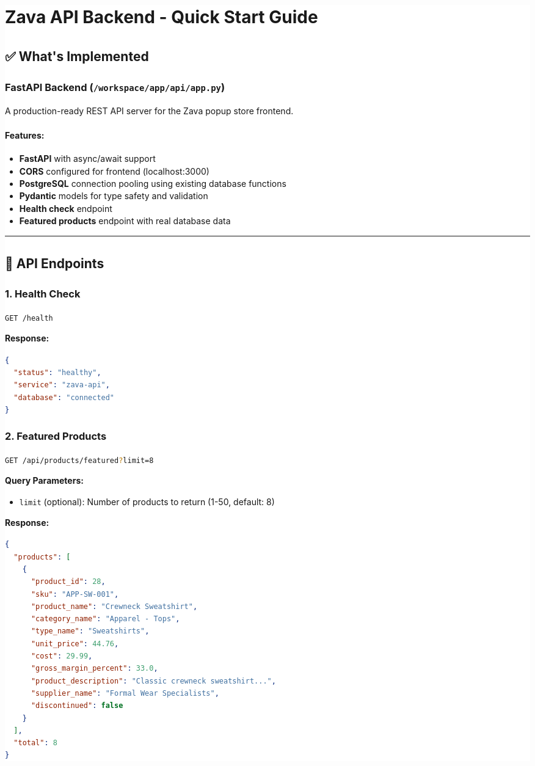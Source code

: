 # Zava API Backend - Quick Start Guide

## ✅ What's Implemented

### FastAPI Backend (`/workspace/app/api/app.py`)
A production-ready REST API server for the Zava popup store frontend.

#### Features:
- **FastAPI** with async/await support
- **CORS** configured for frontend (localhost:3000)
- **PostgreSQL** connection pooling using existing database functions
- **Pydantic** models for type safety and validation
- **Health check** endpoint
- **Featured products** endpoint with real database data

---

## 🎯 API Endpoints

### 1. Health Check
```bash
GET /health
```

**Response:**
```json
{
  "status": "healthy",
  "service": "zava-api",
  "database": "connected"
}
```

### 2. Featured Products
```bash
GET /api/products/featured?limit=8
```

**Query Parameters:**
- `limit` (optional): Number of products to return (1-50, default: 8)

**Response:**
```json
{
  "products": [
    {
      "product_id": 28,
      "sku": "APP-SW-001",
      "product_name": "Crewneck Sweatshirt",
      "category_name": "Apparel - Tops",
      "type_name": "Sweatshirts",
      "unit_price": 44.76,
      "cost": 29.99,
      "gross_margin_percent": 33.0,
      "product_description": "Classic crewneck sweatshirt...",
      "supplier_name": "Formal Wear Specialists",
      "discontinued": false
    }
  ],
  "total": 8
}
```
